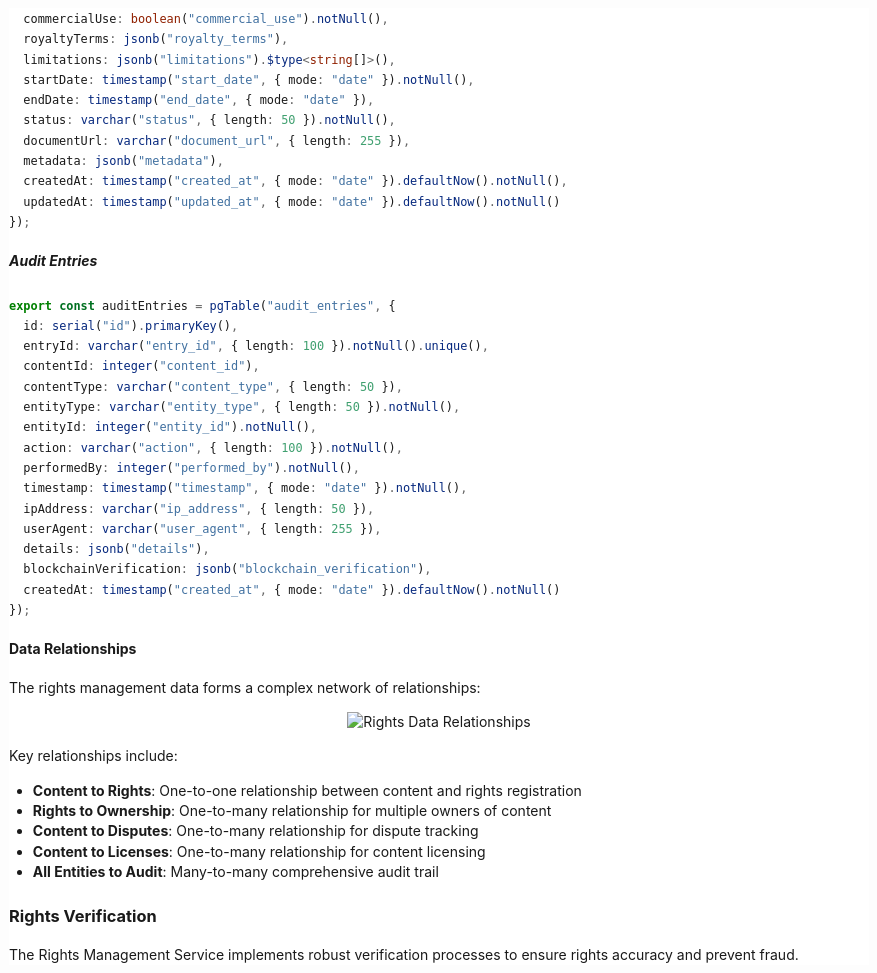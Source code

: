 ```typescript
  commercialUse: boolean("commercial_use").notNull(),
  royaltyTerms: jsonb("royalty_terms"),
  limitations: jsonb("limitations").$type<string[]>(),
  startDate: timestamp("start_date", { mode: "date" }).notNull(),
  endDate: timestamp("end_date", { mode: "date" }),
  status: varchar("status", { length: 50 }).notNull(),
  documentUrl: varchar("document_url", { length: 255 }),
  metadata: jsonb("metadata"),
  createdAt: timestamp("created_at", { mode: "date" }).defaultNow().notNull(),
  updatedAt: timestamp("updated_at", { mode: "date" }).defaultNow().notNull()
});
```

##### Audit Entries

```typescript
export const auditEntries = pgTable("audit_entries", {
  id: serial("id").primaryKey(),
  entryId: varchar("entry_id", { length: 100 }).notNull().unique(),
  contentId: integer("content_id"),
  contentType: varchar("content_type", { length: 50 }),
  entityType: varchar("entity_type", { length: 50 }).notNull(),
  entityId: integer("entity_id").notNull(),
  action: varchar("action", { length: 100 }).notNull(),
  performedBy: integer("performed_by").notNull(),
  timestamp: timestamp("timestamp", { mode: "date" }).notNull(),
  ipAddress: varchar("ip_address", { length: 50 }),
  userAgent: varchar("user_agent", { length: 255 }),
  details: jsonb("details"),
  blockchainVerification: jsonb("blockchain_verification"),
  createdAt: timestamp("created_at", { mode: "date" }).defaultNow().notNull()
});
```

#### Data Relationships

The rights management data forms a complex network of relationships:

<div align="center">
  <img src="../../diagrams/rights-data-relationships.svg" alt="Rights Data Relationships" width="700"/>
</div>

Key relationships include:
- **Content to Rights**: One-to-one relationship between content and rights registration
- **Rights to Ownership**: One-to-many relationship for multiple owners of content
- **Content to Disputes**: One-to-many relationship for dispute tracking
- **Content to Licenses**: One-to-many relationship for content licensing
- **All Entities to Audit**: Many-to-many comprehensive audit trail

### Rights Verification

The Rights Management Service implements robust verification processes to ensure rights accuracy and prevent fraud.
